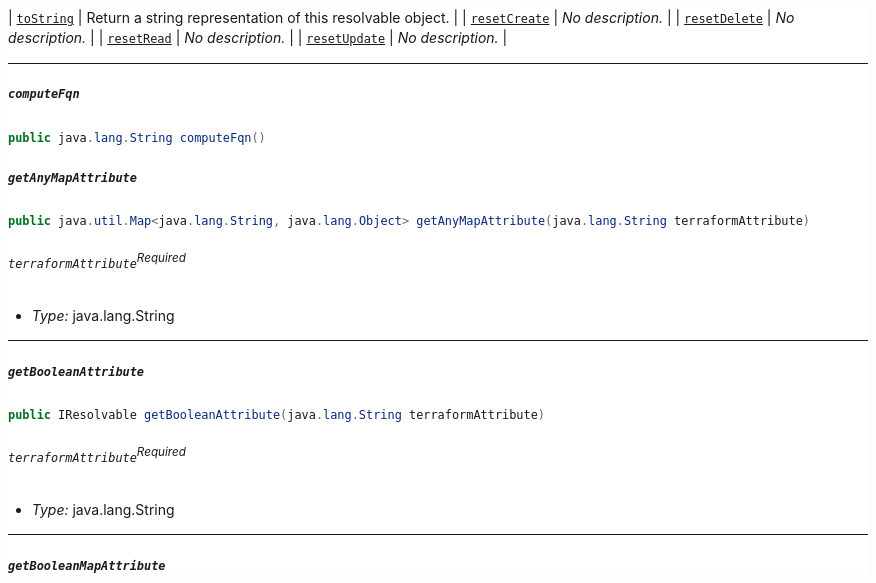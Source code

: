 | <code><a href="#@cdktf/provider-azuread.applicationRedirectUris.ApplicationRedirectUrisTimeoutsOutputReference.toString">toString</a></code> | Return a string representation of this resolvable object. |
| <code><a href="#@cdktf/provider-azuread.applicationRedirectUris.ApplicationRedirectUrisTimeoutsOutputReference.resetCreate">resetCreate</a></code> | *No description.* |
| <code><a href="#@cdktf/provider-azuread.applicationRedirectUris.ApplicationRedirectUrisTimeoutsOutputReference.resetDelete">resetDelete</a></code> | *No description.* |
| <code><a href="#@cdktf/provider-azuread.applicationRedirectUris.ApplicationRedirectUrisTimeoutsOutputReference.resetRead">resetRead</a></code> | *No description.* |
| <code><a href="#@cdktf/provider-azuread.applicationRedirectUris.ApplicationRedirectUrisTimeoutsOutputReference.resetUpdate">resetUpdate</a></code> | *No description.* |

---

##### `computeFqn` <a name="computeFqn" id="@cdktf/provider-azuread.applicationRedirectUris.ApplicationRedirectUrisTimeoutsOutputReference.computeFqn"></a>

```java
public java.lang.String computeFqn()
```

##### `getAnyMapAttribute` <a name="getAnyMapAttribute" id="@cdktf/provider-azuread.applicationRedirectUris.ApplicationRedirectUrisTimeoutsOutputReference.getAnyMapAttribute"></a>

```java
public java.util.Map<java.lang.String, java.lang.Object> getAnyMapAttribute(java.lang.String terraformAttribute)
```

###### `terraformAttribute`<sup>Required</sup> <a name="terraformAttribute" id="@cdktf/provider-azuread.applicationRedirectUris.ApplicationRedirectUrisTimeoutsOutputReference.getAnyMapAttribute.parameter.terraformAttribute"></a>

- *Type:* java.lang.String

---

##### `getBooleanAttribute` <a name="getBooleanAttribute" id="@cdktf/provider-azuread.applicationRedirectUris.ApplicationRedirectUrisTimeoutsOutputReference.getBooleanAttribute"></a>

```java
public IResolvable getBooleanAttribute(java.lang.String terraformAttribute)
```

###### `terraformAttribute`<sup>Required</sup> <a name="terraformAttribute" id="@cdktf/provider-azuread.applicationRedirectUris.ApplicationRedirectUrisTimeoutsOutputReference.getBooleanAttribute.parameter.terraformAttribute"></a>

- *Type:* java.lang.String

---

##### `getBooleanMapAttribute` <a name="getBooleanMapAttribute" id="@cdktf/provider-azuread.applicationRedirectUris.ApplicationRedirectUrisTimeoutsOutputReference.getBooleanMapAttribute"></a>

